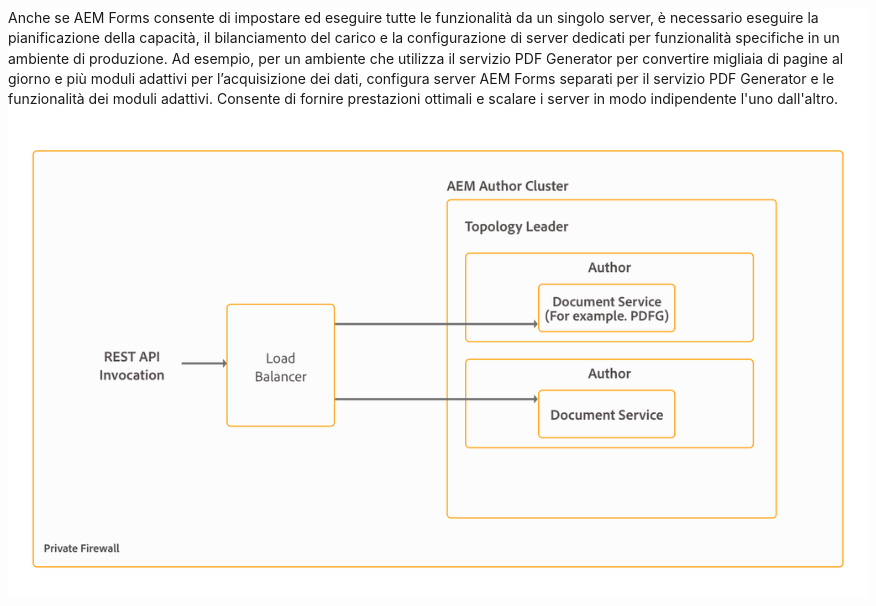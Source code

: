 Anche se AEM Forms consente di impostare ed eseguire tutte le funzionalità da un singolo server, è necessario eseguire la pianificazione della capacità, il bilanciamento del carico e la configurazione di server dedicati per funzionalità specifiche in un ambiente di produzione. Ad esempio, per un ambiente che utilizza il servizio PDF Generator per convertire migliaia di pagine al giorno e più moduli adattivi per l’acquisizione dei dati, configura server AEM Forms separati per il servizio PDF Generator e le funzionalità dei moduli adattivi. Consente di fornire prestazioni ottimali e scalare i server in modo indipendente l&#39;uno dall&#39;altro.

![elaborazione basata su api offline](assets/offline-api-based-processing.png)
